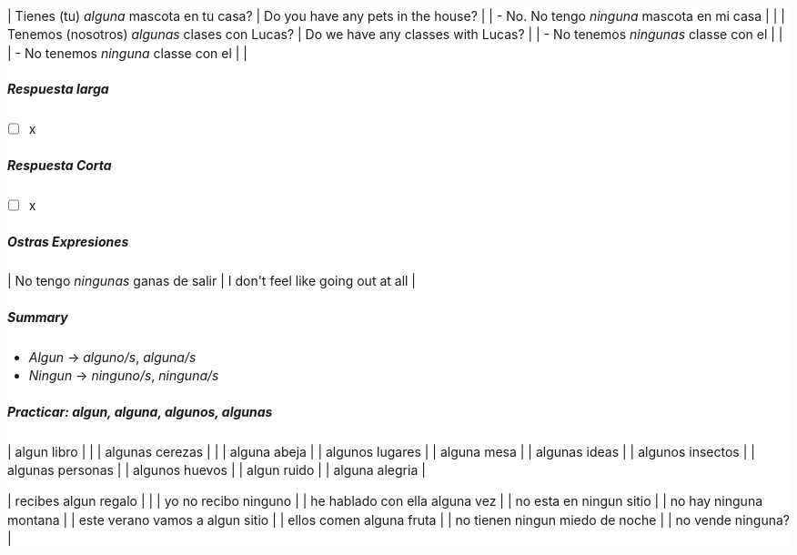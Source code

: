 | Tienes (tu) *alguna* mascota en tu casa?        | Do you have any pets in the house?        |
| - No. No tengo *ninguna* mascota en mi casa | |
| Tenemos (nosotros) *algunas* clases con Lucas?  | Do we have any classes with Lucas?        |
| - No tenemos *ningunas* classe con el | |
| - No tenemos *ninguna* classe con el | |

##### Respuesta larga

- [ ] x

##### Respuesta Corta

- [ ] x

##### Ostras Expresiones

| No tengo *ningunas* ganas de salir | I don't feel like going out at all |

##### Summary

- *Algun* -> *alguno/s*, *alguna/s*
- *Ningun* -> *ninguno/s*, *ninguna/s*
 
##### Practicar: algun, alguna, algunos, algunas 

| algun libro | |
| algunas cerezas | |
| alguna abeja |
| algunos lugares |
| alguna mesa |
| algunas ideas |
| algunos insectos |
| algunas personas |
| algunos huevos |
| algun ruido |
| alguna alegria |

| recibes algun regalo | |
| yo no recibo ninguno |
| he hablado con ella alguna vez |
| no esta en ningun sitio |
| no hay ninguna montana |
| este verano vamos a algun sitio |
| ellos comen alguna fruta |
| no tienen ningun miedo de noche |
| no vende ninguna? |
